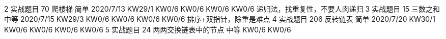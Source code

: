    <tr>
      <td>2</td>
      <td>实战题目</td>
      <td>70</td>
      <td>爬楼梯</td>
      <td>简单</td>
      <td>2020/7/13</td>
      <td>KW29/1</td>
      <td></td>
      <td>KW0/6</td>
      <td></td>
      <td>KW0/6</td>
      <td></td>
      <td>KW0/6</td>
      <td></td>
      <td>KW0/6</td>
      <td>递归法，找重复性，不要人肉递归</td>
   </tr>
   <tr>
      <td>3</td>
      <td>实战题目</td>
      <td>15</td>
      <td>三数之和</td>
      <td>中等</td>
      <td>2020/7/15</td>
      <td>KW29/3</td>
      <td></td>
      <td>KW0/6</td>
      <td></td>
      <td>KW0/6</td>
      <td></td>
      <td>KW0/6</td>
      <td></td>
      <td>KW0/6</td>
      <td>排序+双指针，除重是难点</td>
   </tr>
   <tr>
      <td>4</td>
      <td>实战题目</td>
      <td>206</td>
      <td>反转链表</td>
      <td>简单</td>
      <td>2020/7/20</td>
      <td>KW30/1</td>
      <td></td>
      <td>KW0/6</td>
      <td></td>
      <td>KW0/6</td>
      <td></td>
      <td>KW0/6</td>
      <td></td>
      <td>KW0/6</td>
      <td></td>
   </tr>
   <tr>
      <td>5</td>
      <td>实战题目</td>
      <td>24</td>
      <td>两两交换链表中的节点</td>
      <td>中等</td>
      <td></td>
      <td>KW0/6</td>
      <td></td>
      <td>KW0/6</td>